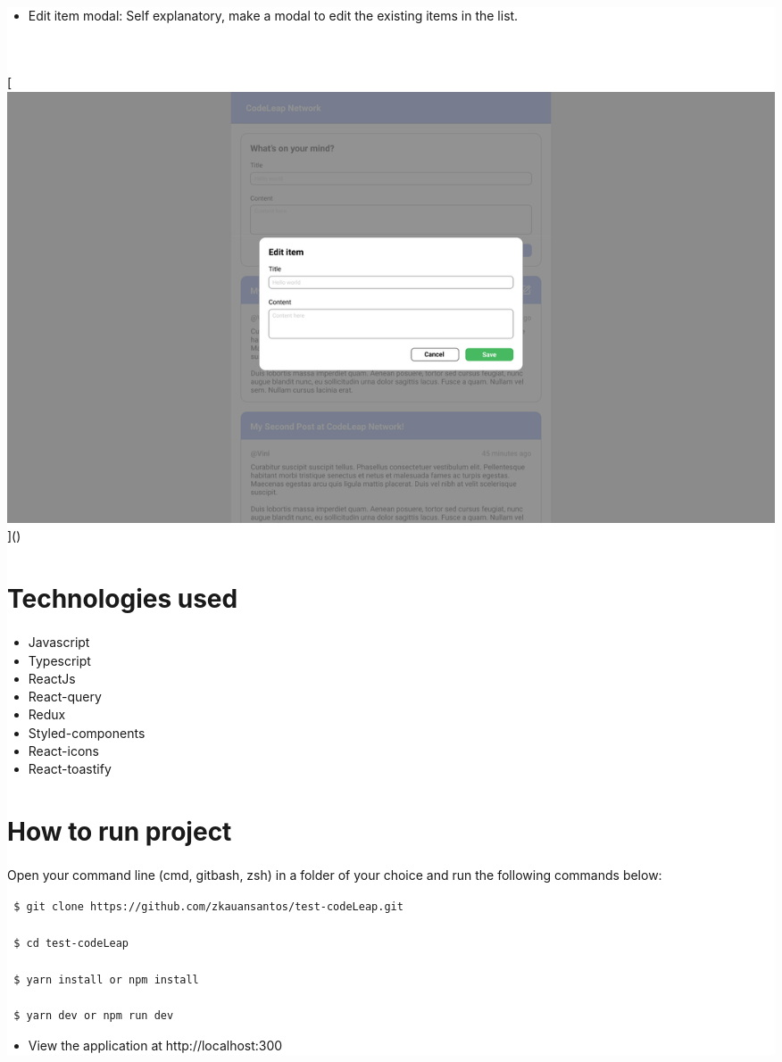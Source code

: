- Edit item modal: Self explanatory, make a modal to edit the existing items in the list.
<br/>
<br/>
  [<img src="./src/assets/layout/editmodal.svg" width="900"/>]()


# Technologies used

- Javascript
- Typescript
- ReactJs
- React-query
- Redux
- Styled-components
- React-icons
- React-toastify

# How to run project

Open your command line (cmd, gitbash, zsh) in a folder of your choice and run the following commands below:

```
 $ git clone https://github.com/zkauansantos/test-codeLeap.git

 $ cd test-codeLeap

 $ yarn install or npm install

 $ yarn dev or npm run dev

```

- View the application at http://localhost:300